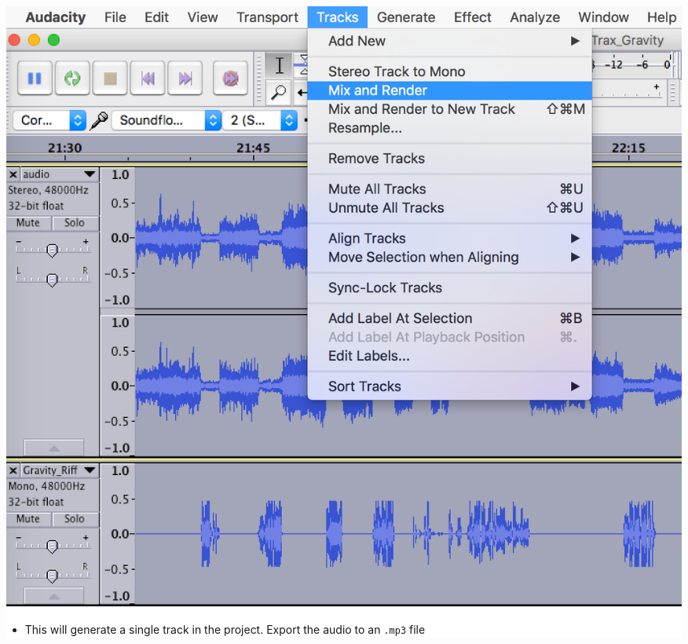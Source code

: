 ![mix and render](img/mix_and_render.png)
- This will generate a single track in the project. Export the audio to an `.mp3` file